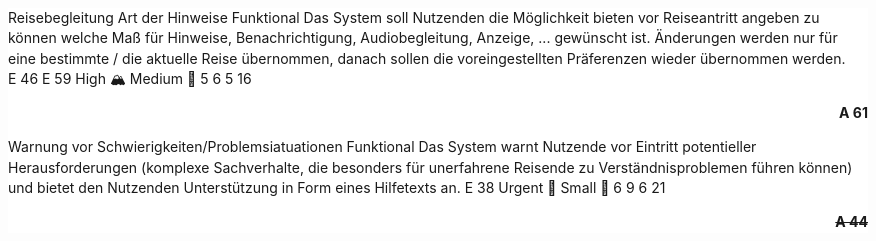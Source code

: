    </td>
   <td>Reisebegleitung Art der Hinweise
   </td>
   <td>Funktional
   </td>
   <td>
   </td>
   <td>Das System soll Nutzenden die Möglichkeit bieten vor Reiseantritt angeben zu können welche Maß für Hinweise, Benachrichtigung, Audiobegleitung, Anzeige, ... gewünscht ist. Änderungen werden nur für eine bestimmte / die aktuelle Reise übernommen, danach sollen die voreingestellten Präferenzen wieder übernommen werden. 
   </td>
   <td>E&nbsp;46
   </td>
   <td>E&nbsp;59
   </td>
   <td>High&nbsp;🏔️
   </td>
   <td>Medium&nbsp;🐂
   </td>
   <td>5
   </td>
   <td>6
   </td>
   <td>5
   </td>
   <td>16
   </td>
  </tr>
    <tr>
   <td><p style="text-align: right">
<strong>A&nbsp;61</strong></p>

   </td>
   <td>Warnung vor Schwierigkeiten/Problemsiatuationen
   </td>
   <td>Funktional
   </td>
   <td>
   </td>
   <td>Das System warnt Nutzende vor Eintritt potentieller Herausforderungen (komplexe Sachverhalte, die besonders für unerfahrene Reisende zu Verständnisproblemen führen können) und bietet den Nutzenden Unterstützung in Form eines Hilfetexts an.
   </td>
   <td>E&nbsp;38
   </td>
   <td>
   </td>
   <td>Urgent&nbsp;🌋
   </td>
   <td>Small&nbsp;🐇
   </td>
   <td>6
   </td>
   <td>9
   </td>
   <td>6
   </td>
   <td>21
   </td>
  </tr>
  <tr>
   <td><p style="text-align: right">
<strong><del>A&nbsp;44</del></strong></p>